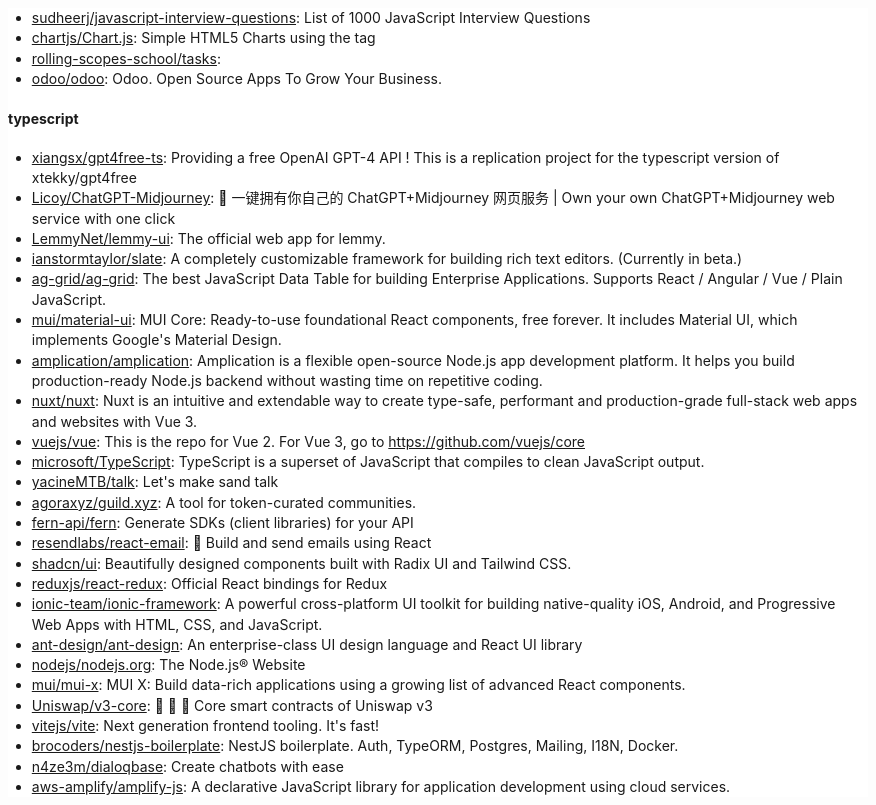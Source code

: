 * [sudheerj/javascript-interview-questions](https://github.com/sudheerj/javascript-interview-questions): List of 1000 JavaScript Interview Questions
* [chartjs/Chart.js](https://github.com/chartjs/Chart.js): Simple HTML5 Charts using the <canvas> tag
* [rolling-scopes-school/tasks](https://github.com/rolling-scopes-school/tasks): 
* [odoo/odoo](https://github.com/odoo/odoo): Odoo. Open Source Apps To Grow Your Business.

#### typescript
* [xiangsx/gpt4free-ts](https://github.com/xiangsx/gpt4free-ts): Providing a free OpenAI GPT-4 API ! This is a replication project for the typescript version of xtekky/gpt4free
* [Licoy/ChatGPT-Midjourney](https://github.com/Licoy/ChatGPT-Midjourney): 🎨 一键拥有你自己的 ChatGPT+Midjourney 网页服务 | Own your own ChatGPT+Midjourney web service with one click
* [LemmyNet/lemmy-ui](https://github.com/LemmyNet/lemmy-ui): The official web app for lemmy.
* [ianstormtaylor/slate](https://github.com/ianstormtaylor/slate): A completely customizable framework for building rich text editors. (Currently in beta.)
* [ag-grid/ag-grid](https://github.com/ag-grid/ag-grid): The best JavaScript Data Table for building Enterprise Applications. Supports React / Angular / Vue / Plain JavaScript.
* [mui/material-ui](https://github.com/mui/material-ui): MUI Core: Ready-to-use foundational React components, free forever. It includes Material UI, which implements Google's Material Design.
* [amplication/amplication](https://github.com/amplication/amplication): Amplication is a flexible open-source Node.js app development platform. It helps you build production-ready Node.js backend without wasting time on repetitive coding.
* [nuxt/nuxt](https://github.com/nuxt/nuxt): Nuxt is an intuitive and extendable way to create type-safe, performant and production-grade full-stack web apps and websites with Vue 3.
* [vuejs/vue](https://github.com/vuejs/vue): This is the repo for Vue 2. For Vue 3, go to https://github.com/vuejs/core
* [microsoft/TypeScript](https://github.com/microsoft/TypeScript): TypeScript is a superset of JavaScript that compiles to clean JavaScript output.
* [yacineMTB/talk](https://github.com/yacineMTB/talk): Let's make sand talk
* [agoraxyz/guild.xyz](https://github.com/agoraxyz/guild.xyz): A tool for token-curated communities.
* [fern-api/fern](https://github.com/fern-api/fern): Generate SDKs (client libraries) for your API
* [resendlabs/react-email](https://github.com/resendlabs/react-email): 💌 Build and send emails using React
* [shadcn/ui](https://github.com/shadcn/ui): Beautifully designed components built with Radix UI and Tailwind CSS.
* [reduxjs/react-redux](https://github.com/reduxjs/react-redux): Official React bindings for Redux
* [ionic-team/ionic-framework](https://github.com/ionic-team/ionic-framework): A powerful cross-platform UI toolkit for building native-quality iOS, Android, and Progressive Web Apps with HTML, CSS, and JavaScript.
* [ant-design/ant-design](https://github.com/ant-design/ant-design): An enterprise-class UI design language and React UI library
* [nodejs/nodejs.org](https://github.com/nodejs/nodejs.org): The Node.js® Website
* [mui/mui-x](https://github.com/mui/mui-x): MUI X: Build data-rich applications using a growing list of advanced React components.
* [Uniswap/v3-core](https://github.com/Uniswap/v3-core): 🦄 🦄 🦄 Core smart contracts of Uniswap v3
* [vitejs/vite](https://github.com/vitejs/vite): Next generation frontend tooling. It's fast!
* [brocoders/nestjs-boilerplate](https://github.com/brocoders/nestjs-boilerplate): NestJS boilerplate. Auth, TypeORM, Postgres, Mailing, I18N, Docker.
* [n4ze3m/dialoqbase](https://github.com/n4ze3m/dialoqbase): Create chatbots with ease
* [aws-amplify/amplify-js](https://github.com/aws-amplify/amplify-js): A declarative JavaScript library for application development using cloud services.
